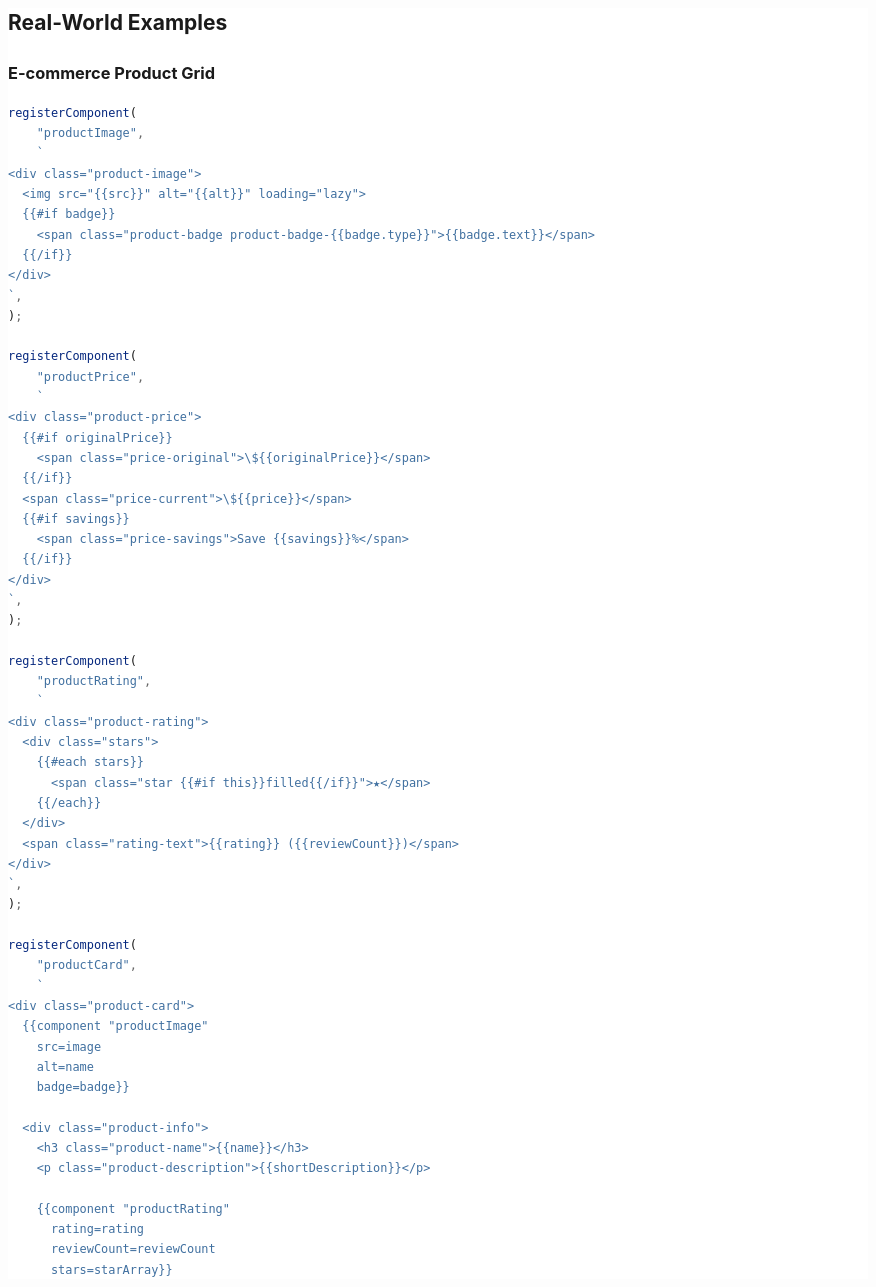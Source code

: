 ## Real-World Examples

### E-commerce Product Grid

```typescript
registerComponent(
	"productImage",
	`
<div class="product-image">
  <img src="{{src}}" alt="{{alt}}" loading="lazy">
  {{#if badge}}
    <span class="product-badge product-badge-{{badge.type}}">{{badge.text}}</span>
  {{/if}}
</div>
`,
);

registerComponent(
	"productPrice",
	`
<div class="product-price">
  {{#if originalPrice}}
    <span class="price-original">\${{originalPrice}}</span>
  {{/if}}
  <span class="price-current">\${{price}}</span>
  {{#if savings}}
    <span class="price-savings">Save {{savings}}%</span>
  {{/if}}
</div>
`,
);

registerComponent(
	"productRating",
	`
<div class="product-rating">
  <div class="stars">
    {{#each stars}}
      <span class="star {{#if this}}filled{{/if}}">★</span>
    {{/each}}
  </div>
  <span class="rating-text">{{rating}} ({{reviewCount}})</span>
</div>
`,
);

registerComponent(
	"productCard",
	`
<div class="product-card">
  {{component "productImage" 
    src=image 
    alt=name 
    badge=badge}}
  
  <div class="product-info">
    <h3 class="product-name">{{name}}</h3>
    <p class="product-description">{{shortDescription}}</p>
    
    {{component "productRating" 
      rating=rating 
      reviewCount=reviewCount 
      stars=starArray}}
```